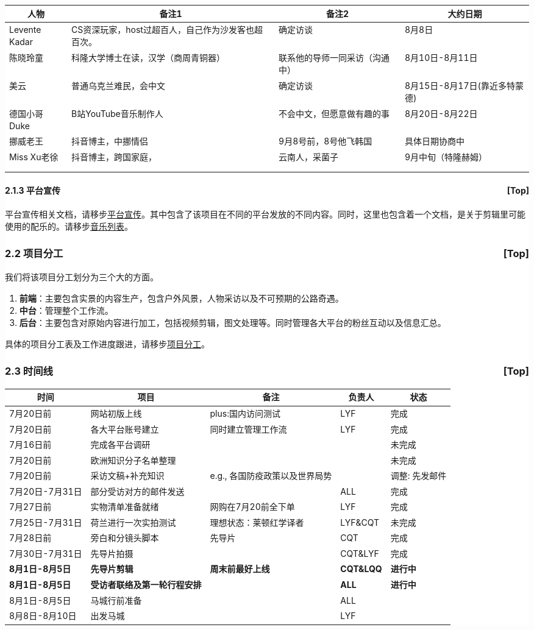 | 人物          | 备注1                                              | 备注2                          | 大约日期                      |
| ------------- | -------------------------------------------------- | ------------------------------ | ----------------------------- |
| Levente Kadar | CS资深玩家，host过超百人，自己作为沙发客也超百次。 | 确定访谈                       | 8月8日                        |
| 陈晓玲童      | 科隆大学博士在读，汉学（商周青铜器）               | 联系他的导师一同采访（沟通中） | 8月10日-8月11日               |
| 美云          | 普通乌克兰难民，会中文                             | 确定访谈                       | 8月15日-8月17日(靠近多特蒙德) |
| 德国小哥Duke  | B站YouTube音乐制作人                               | 不会中文，但愿意做有趣的事     | 8月20日-8月22日               |
| 挪威老王      | 抖音博主，中挪情侣                                 | 9月8号前，8号他飞韩国          | 具体日期协商中                |
| Miss Xu老徐   | 抖音博主，跨国家庭，                               | 云南人，采菌子                 | 9月中旬（特隆赫姆）           |
|               |                                                    |                                |                               |
|               |                                                    |                                |                               |



#### <a name="8">2.1.3 平台宣传</a><a style="float:right;text-decoration:none;" href="#index">[Top]</a>

平台宣传相关文档，请移步[平台宣传](./OtherReadMe/platform.md)。其中包含了该项目在不同的平台发放的不同内容。同时，这里也包含着一个文档，是关于剪辑里可能使用的配乐的。请移步[音乐列表](.//OtherReadMe/MusicScore.md)。

### <a name="9">2.2 项目分工</a><a style="float:right;text-decoration:none;" href="#index">[Top]</a>

我们将该项目分工划分为三个大的方面。 

1.  **前端**：主要包含实景的内容生产，包含户外风景，人物采访以及不可预期的公路奇遇。
2.  **中台**：管理整个工作流。
3.  **后台**：主要包含对原始内容进行加工，包括视频剪辑，图文处理等。同时管理各大平台的粉丝互动以及信息汇总。

具体的项目分工表及工作进度跟进，请移步[项目分工](./OtherReadMe/JobAssignment.md)。

### <a name="10">2.3 时间线</a><a style="float:right;text-decoration:none;" href="#index">[Top]</a>

| 时间              | 项目                           | 备注                           | 负责人      | 状态           |
| ----------------- | ------------------------------ | ------------------------------ | ----------- | -------------- |
| 7月20日前         | 网站初版上线                   | plus:国内访问测试              | LYF         | 完成           |
| 7月20日前         | 各大平台账号建立               | 同时建立管理工作流             | LYF         | 完成           |
| 7月16日前         | 完成各平台调研                 |                                |             | 未完成         |
| 7月20日前         | 欧洲知识分子名单整理           |                                |             | 未完成         |
| 7月20日前         | 采访文稿+补充知识              | e.g., 各国防疫政策以及世界局势 |             | 调整: 先发邮件 |
| 7月20日-7月31日   | 部分受访对方的邮件发送         |                                | ALL         | 完成           |
| 7月27日前         | 实物清单准备就绪               | 网购在7月20前全下单            | LYF         | 完成           |
| 7月25日-7月31日   | 荷兰进行一次实拍测试           | 理想状态：莱顿红学译者         | LYF&CQT     | 未完成         |
| 7月28日前         | 旁白和分镜头脚本               | 先导片                         | CQT         | 完成           |
| 7月30日-7月31日   | 先导片拍摄                     |                                | CQT&LYF     | 完成           |
| **8月1日-8月5日** | **先导片剪辑**                 | **周末前最好上线**             | **CQT&LQQ** | **进行中**     |
| **8月1日-8月5日** | **受访者联络及第一轮行程安排** |                                | **ALL**     | **进行中**     |
| 8月1日-8月5日     | 马城行前准备                   |                                | ALL         |                |
| 8月8日-8月10日    | 出发马城                       |                                | LYF         |                |

